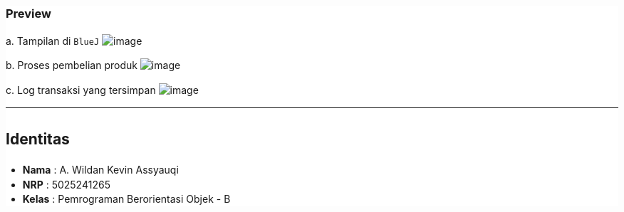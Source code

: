 
### Preview

a. Tampilan di `BlueJ`
<img width="1919" height="1078" alt="image" src="https://github.com/user-attachments/assets/10778176-960b-46e0-b58e-ce02654535df" />

b. Proses pembelian produk
<img width="1483" height="998" alt="image" src="https://github.com/user-attachments/assets/82832e3d-7b0d-4950-9427-1fe7992f4765" />

c. Log transaksi yang tersimpan
<img width="860" height="577" alt="image" src="https://github.com/user-attachments/assets/17174766-e9e8-447c-a56d-fb9b249ff6c8" />

---

## Identitas
- **Nama**   : A. Wildan Kevin Assyauqi  
- **NRP**    : 5025241265  
- **Kelas**  : Pemrograman Berorientasi Objek - B
